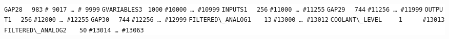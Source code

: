 
<tr>
<td class="org-left"><code>GAP28</code></td>
<td class="org-left"><code>  983</code></td>
<td class="org-left"><code># 9017 … # 9999</code></td>
</tr>


<tr>
<td class="org-left"><code>GVARIABLES3</code></td>
<td class="org-left"><code> 1000</code></td>
<td class="org-left"><code>#10000 … #10999</code></td>
</tr>


<tr>
<td class="org-left"><code>INPUTS1</code></td>
<td class="org-left"><code>  256</code></td>
<td class="org-left"><code>#11000 … #11255</code></td>
</tr>


<tr>
<td class="org-left"><code>GAP29</code></td>
<td class="org-left"><code>  744</code></td>
<td class="org-left"><code>#11256 … #11999</code></td>
</tr>


<tr>
<td class="org-left"><code>OUTPUT1</code></td>
<td class="org-left"><code>  256</code></td>
<td class="org-left"><code>#12000 … #12255</code></td>
</tr>


<tr>
<td class="org-left"><code>GAP30</code></td>
<td class="org-left"><code>  744</code></td>
<td class="org-left"><code>#12256 … #12999</code></td>
</tr>


<tr>
<td class="org-left"><code>FILTERED\_ANALOG1</code></td>
<td class="org-left"><code>   13</code></td>
<td class="org-left"><code>#13000 … #13012</code></td>
</tr>


<tr>
<td class="org-left"><code>COOLANT\_LEVEL</code></td>
<td class="org-left"><code>    1</code></td>
<td class="org-left"><code>     #13013    </code></td>
</tr>


<tr>
<td class="org-left"><code>FILTERED\_ANALOG2</code></td>
<td class="org-left"><code>   50</code></td>
<td class="org-left"><code>#13014 … #13063</code></td>
</tr>
